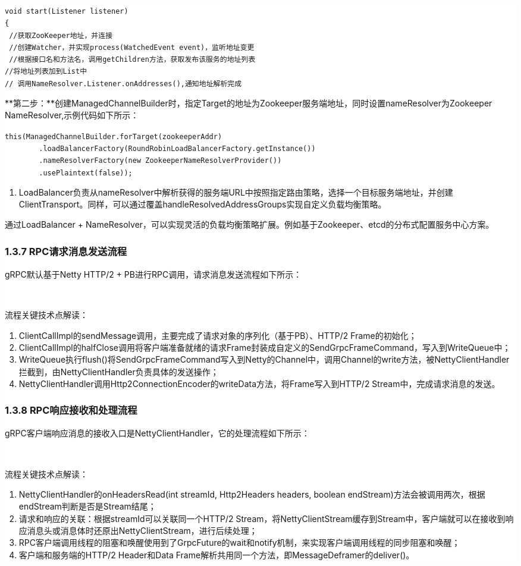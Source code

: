 ```
void start(Listener listener)
{
 //获取ZooKeeper地址，并连接
 //创建Watcher，并实现process(WatchedEvent event)，监听地址变更
 //根据接口名和方法名，调用getChildren方法，获取发布该服务的地址列表
//将地址列表加到List中
// 调用NameResolver.Listener.onAddresses(),通知地址解析完成

```

**第二步：**创建ManagedChannelBuilder时，指定Target的地址为Zookeeper服务端地址，同时设置nameResolver为Zookeeper NameResolver,示例代码如下所示：

```
this(ManagedChannelBuilder.forTarget(zookeeperAddr)
        .loadBalancerFactory(RoundRobinLoadBalancerFactory.getInstance())
        .nameResolverFactory(new ZookeeperNameResolverProvider())
        .usePlaintext(false));

```

1. LoadBalancer负责从nameResolver中解析获得的服务端URL中按照指定路由策略，选择一个目标服务端地址，并创建ClientTransport。同样，可以通过覆盖handleResolvedAddressGroups实现自定义负载均衡策略。

通过LoadBalancer + NameResolver，可以实现灵活的负载均衡策略扩展。例如基于Zookeeper、etcd的分布式配置服务中心方案。

### 1.3.7 RPC请求消息发送流程

gRPC默认基于Netty HTTP/2 + PB进行RPC调用，请求消息发送流程如下所示：

<img src="https://static001.geekbang.org/resource/image/83/33/83adc405df0a39746ffb657a63c18433.png" alt="" />

流程关键技术点解读：

1. ClientCallImpl的sendMessage调用，主要完成了请求对象的序列化（基于PB）、HTTP/2 Frame的初始化；
1. ClientCallImpl的halfClose调用将客户端准备就绪的请求Frame封装成自定义的SendGrpcFrameCommand，写入到WriteQueue中；
1. WriteQueue执行flush()将SendGrpcFrameCommand写入到Netty的Channel中，调用Channel的write方法，被NettyClientHandler拦截到，由NettyClientHandler负责具体的发送操作；
1. NettyClientHandler调用Http2ConnectionEncoder的writeData方法，将Frame写入到HTTP/2 Stream中，完成请求消息的发送。

### 1.3.8 RPC响应接收和处理流程

gRPC客户端响应消息的接收入口是NettyClientHandler，它的处理流程如下所示：

<img src="https://static001.geekbang.org/resource/image/63/3d/638dea0d3e70fda00dd8fecc798e9d3d.png" alt="" />

流程关键技术点解读：

1. NettyClientHandler的onHeadersRead(int streamId, Http2Headers headers, boolean endStream)方法会被调用两次，根据endStream判断是否是Stream结尾；
1. 请求和响应的关联：根据streamId可以关联同一个HTTP/2 Stream，将NettyClientStream缓存到Stream中，客户端就可以在接收到响应消息头或消息体时还原出NettyClientStream，进行后续处理；
1. RPC客户端调用线程的阻塞和唤醒使用到了GrpcFuture的wait和notify机制，来实现客户端调用线程的同步阻塞和唤醒；
1. 客户端和服务端的HTTP/2 Header和Data Frame解析共用同一个方法，即MessageDeframer的deliver()。
